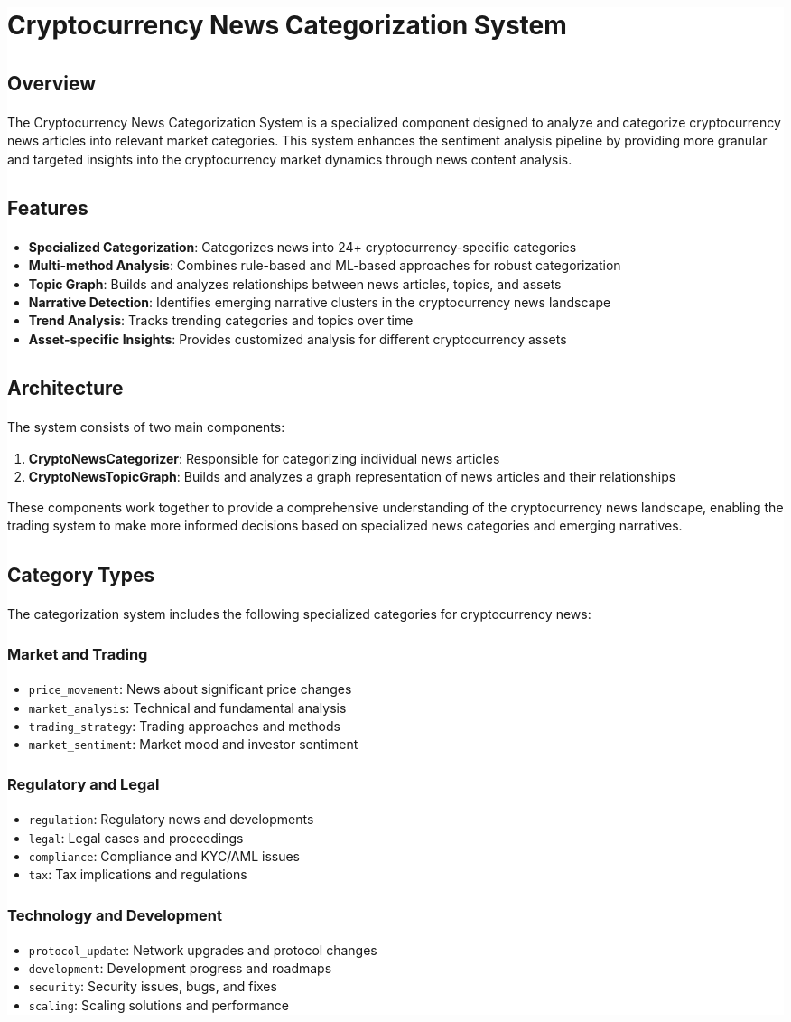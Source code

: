 # Cryptocurrency News Categorization System

## Overview

The Cryptocurrency News Categorization System is a specialized component designed to analyze and categorize cryptocurrency news articles into relevant market categories. This system enhances the sentiment analysis pipeline by providing more granular and targeted insights into the cryptocurrency market dynamics through news content analysis.

## Features

- **Specialized Categorization**: Categorizes news into 24+ cryptocurrency-specific categories
- **Multi-method Analysis**: Combines rule-based and ML-based approaches for robust categorization
- **Topic Graph**: Builds and analyzes relationships between news articles, topics, and assets
- **Narrative Detection**: Identifies emerging narrative clusters in the cryptocurrency news landscape
- **Trend Analysis**: Tracks trending categories and topics over time
- **Asset-specific Insights**: Provides customized analysis for different cryptocurrency assets

## Architecture

The system consists of two main components:

1. **CryptoNewsCategorizer**: Responsible for categorizing individual news articles
2. **CryptoNewsTopicGraph**: Builds and analyzes a graph representation of news articles and their relationships

These components work together to provide a comprehensive understanding of the cryptocurrency news landscape, enabling the trading system to make more informed decisions based on specialized news categories and emerging narratives.

## Category Types

The categorization system includes the following specialized categories for cryptocurrency news:

### Market and Trading
- `price_movement`: News about significant price changes
- `market_analysis`: Technical and fundamental analysis
- `trading_strategy`: Trading approaches and methods
- `market_sentiment`: Market mood and investor sentiment

### Regulatory and Legal
- `regulation`: Regulatory news and developments
- `legal`: Legal cases and proceedings
- `compliance`: Compliance and KYC/AML issues
- `tax`: Tax implications and regulations

### Technology and Development
- `protocol_update`: Network upgrades and protocol changes
- `development`: Development progress and roadmaps
- `security`: Security issues, bugs, and fixes
- `scaling`: Scaling solutions and performance
